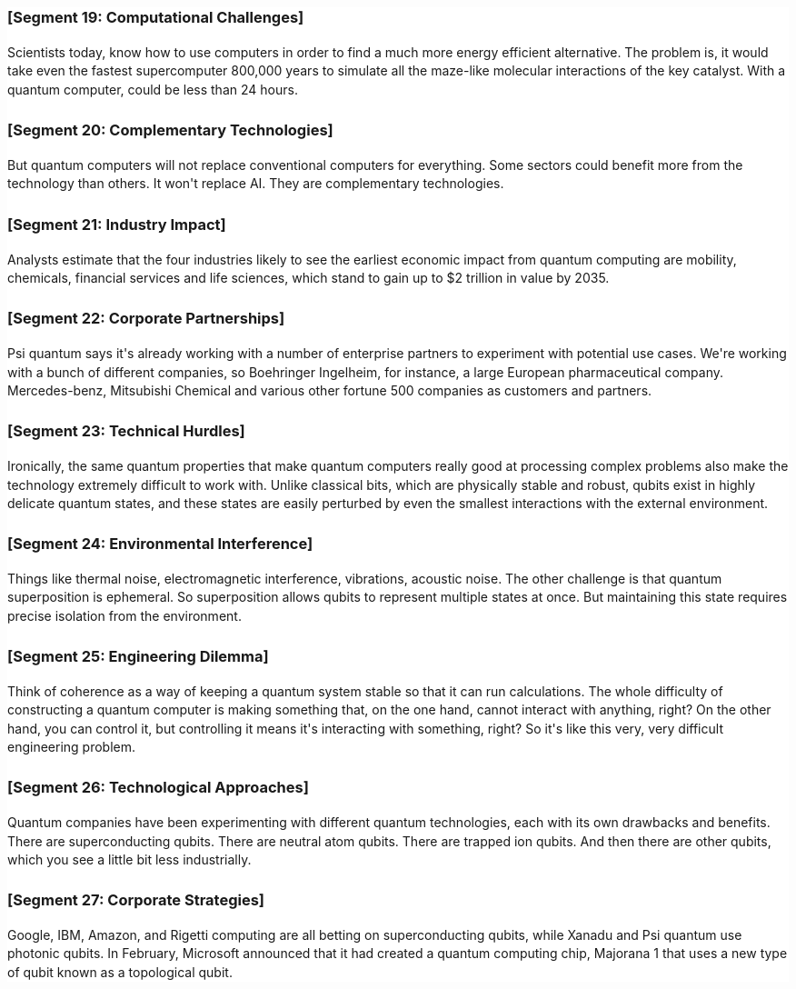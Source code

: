 ### [Segment 19: Computational Challenges]  
Scientists today, know how to use computers in order to find a much more energy efficient alternative. The problem is, it would take even the fastest supercomputer 800,000 years to simulate all the maze-like molecular interactions of the key catalyst. With a quantum computer, could be less than 24 hours.  

### [Segment 20: Complementary Technologies]  
But quantum computers will not replace conventional computers for everything. Some sectors could benefit more from the technology than others. It won't replace AI. They are complementary technologies.  

### [Segment 21: Industry Impact]  
Analysts estimate that the four industries likely to see the earliest economic impact from quantum computing are mobility, chemicals, financial services and life sciences, which stand to gain up to $2 trillion in value by 2035.  

### [Segment 22: Corporate Partnerships]  
Psi quantum says it's already working with a number of enterprise partners to experiment with potential use cases. We're working with a bunch of different companies, so Boehringer Ingelheim, for instance, a large European pharmaceutical company. Mercedes-benz, Mitsubishi Chemical and various other fortune 500 companies as customers and partners.  

### [Segment 23: Technical Hurdles]  
Ironically, the same quantum properties that make quantum computers really good at processing complex problems also make the technology extremely difficult to work with. Unlike classical bits, which are physically stable and robust, qubits exist in highly delicate quantum states, and these states are easily perturbed by even the smallest interactions with the external environment.  

### [Segment 24: Environmental Interference]  
Things like thermal noise, electromagnetic interference, vibrations, acoustic noise. The other challenge is that quantum superposition is ephemeral. So superposition allows qubits to represent multiple states at once. But maintaining this state requires precise isolation from the environment.  

### [Segment 25: Engineering Dilemma]  
Think of coherence as a way of keeping a quantum system stable so that it can run calculations. The whole difficulty of constructing a quantum computer is making something that, on the one hand, cannot interact with anything, right? On the other hand, you can control it, but controlling it means it's interacting with something, right? So it's like this very, very difficult engineering problem.  

### [Segment 26: Technological Approaches]  
Quantum companies have been experimenting with different quantum technologies, each with its own drawbacks and benefits. There are superconducting qubits. There are neutral atom qubits. There are trapped ion qubits. And then there are other qubits, which you see a little bit less industrially.  

### [Segment 27: Corporate Strategies]  
Google, IBM, Amazon, and Rigetti computing are all betting on superconducting qubits, while Xanadu and Psi quantum use photonic qubits. In February, Microsoft announced that it had created a quantum computing chip, Majorana 1 that uses a new type of qubit known as a topological qubit.  
